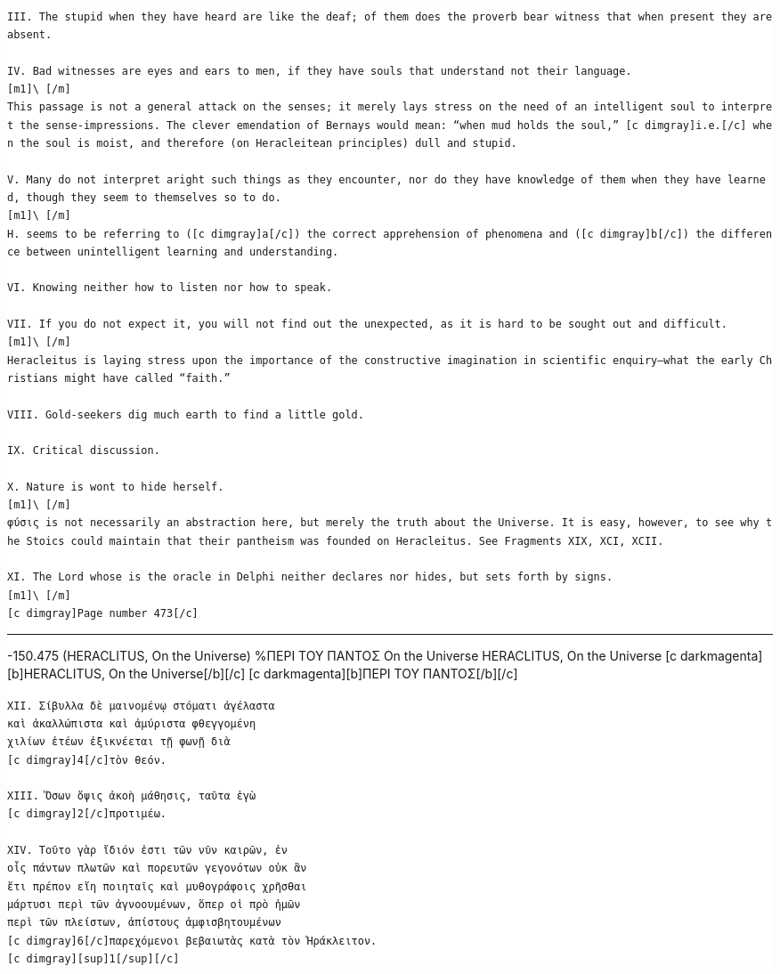 	III. The stupid when they have heard are like the deaf; of them does the proverb bear witness that when present they are absent.

	IV. Bad witnesses are eyes and ears to men, if they have souls that understand not their language.
	[m1]\ [/m]
	This passage is not a general attack on the senses; it merely lays stress on the need of an intelligent soul to interpret the sense-impressions. The clever emendation of Bernays would mean: “when mud holds the soul,” [c dimgray]i.e.[/c] when the soul is moist, and therefore (on Heracleitean principles) dull and stupid.

	V. Many do not interpret aright such things as they encounter, nor do they have knowledge of them when they have learned, though they seem to themselves so to do.
	[m1]\ [/m]
	H. seems to be referring to ([c dimgray]a[/c]) the correct apprehension of phenomena and ([c dimgray]b[/c]) the difference between unintelligent learning and understanding.

	VI. Knowing neither how to listen nor how to speak.

	VII. If you do not expect it, you will not find out the unexpected, as it is hard to be sought out and difficult.
	[m1]\ [/m]
	Heracleitus is laying stress upon the importance of the constructive imagination in scientific enquiry—what the early Christians might have called “faith.”

	VIII. Gold-seekers dig much earth to find a little gold.

	IX. Critical discussion.

	X. Nature is wont to hide herself.
	[m1]\ [/m]
	φύσις is not necessarily an abstraction here, but merely the truth about the Universe. It is easy, however, to see why the Stoics could maintain that their pantheism was founded on Heracleitus. See Fragments XIX, XCI, XCII.

	XI. The Lord whose is the oracle in Delphi neither declares nor hides, but sets forth by signs.
	[m1]\ [/m]
	[c dimgray]Page number 473[/c]


---

-150.475 (HERACLITUS, On the Universe)
%ΠΕΡΙ ΤΟΥ ΠΑΝΤΟΣ On the Universe
HERACLITUS, On the Universe
	[c darkmagenta][b]HERACLITUS, On the Universe[/b][/c]
	[c darkmagenta][b]ΠΕΡΙ ΤΟΥ ΠΑΝΤΟΣ[/b][/c]

	XII. Σίβυλλα δὲ μαινομένῳ στόματι ἀγέλαστα
	καὶ ἀκαλλώπιστα καὶ ἀμύριστα φθεγγομένη
	χιλίων ἐτέων ἐξικνέεται τῇ φωνῇ διὰ
	[c dimgray]4[/c]τὸν θεόν.

	XIII. Ὅσων ὄψις ἀκοὴ μάθησις, ταῦτα ἐγὼ
	[c dimgray]2[/c]προτιμέω.

	XIV. Τοῦτο γὰρ ἴδιόν ἐστι τῶν νῦν καιρῶν, ἐν
	οἷς πάντων πλωτῶν καὶ πορευτῶν γεγονότων οὐκ ἂν
	ἔτι πρέπον εἴη ποιηταῖς καὶ μυθογράφοις χρῆσθαι
	μάρτυσι περὶ τῶν ἀγνοουμένων, ὅπερ οἱ πρὸ ἡμῶν
	περὶ τῶν πλείστων, ἀπίστους ἀμφισβητουμένων
	[c dimgray]6[/c]παρεχόμενοι βεβαιωτὰς κατὰ τὸν Ἡράκλειτον.
	[c dimgray][sup]1[/sup][/c]
